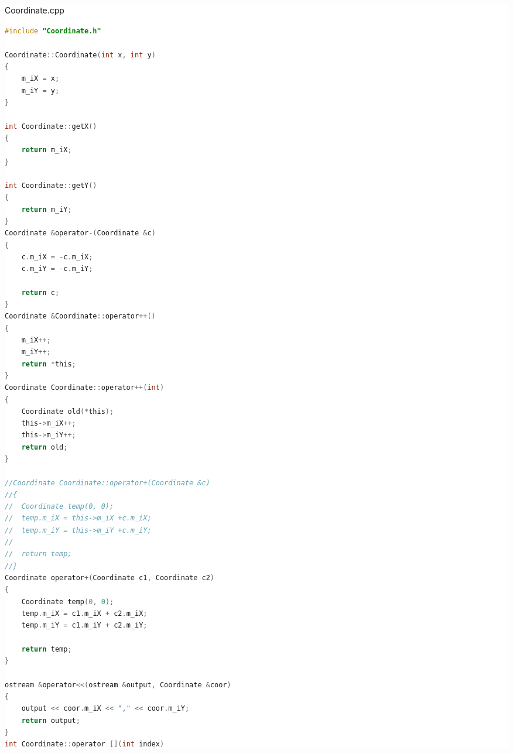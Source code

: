 Coordinate.cpp

```c
#include "Coordinate.h"

Coordinate::Coordinate(int x, int y)
{
	m_iX = x;
	m_iY = y;
}

int Coordinate::getX()
{
	return m_iX;
}

int Coordinate::getY()
{
	return m_iY;
}
Coordinate &operator-(Coordinate &c)
{
	c.m_iX = -c.m_iX;
	c.m_iY = -c.m_iY;

	return c;
}
Coordinate &Coordinate::operator++()
{
	m_iX++;
	m_iY++;
	return *this;
}
Coordinate Coordinate::operator++(int)
{
	Coordinate old(*this);
	this->m_iX++;
	this->m_iY++;
	return old;
}

//Coordinate Coordinate::operator+(Coordinate &c)
//{
//	Coordinate temp(0, 0);
//	temp.m_iX = this->m_iX +c.m_iX;
//	temp.m_iY = this->m_iY +c.m_iY;
//
//	return temp;
//}
Coordinate operator+(Coordinate c1, Coordinate c2)
{
	Coordinate temp(0, 0);
	temp.m_iX = c1.m_iX + c2.m_iX;
	temp.m_iY = c1.m_iY + c2.m_iY;

	return temp;
}

ostream &operator<<(ostream &output, Coordinate &coor)
{
	output << coor.m_iX << "," << coor.m_iY;
	return output;
}
int Coordinate::operator [](int index)
```